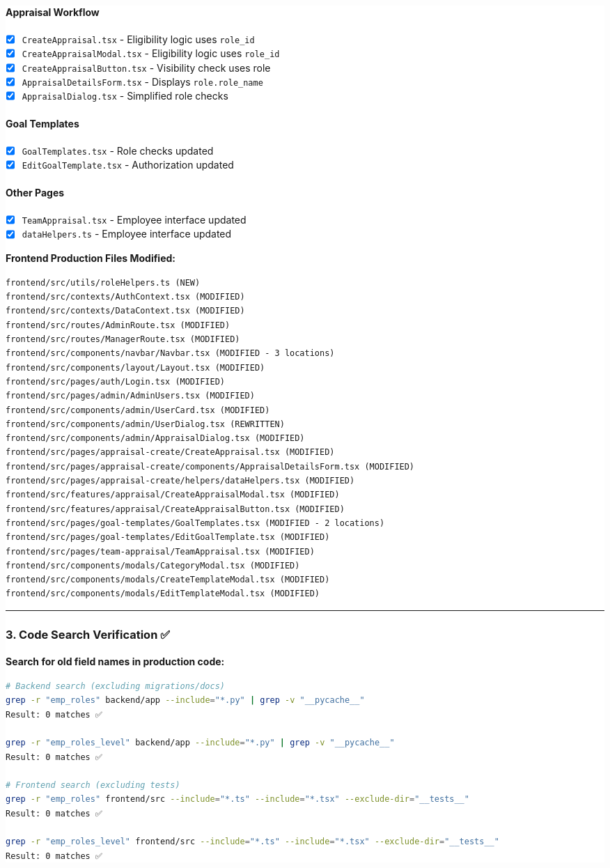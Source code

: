 #### Appraisal Workflow
- [x] `CreateAppraisal.tsx` - Eligibility logic uses `role_id`
- [x] `CreateAppraisalModal.tsx` - Eligibility logic uses `role_id`
- [x] `CreateAppraisalButton.tsx` - Visibility check uses role
- [x] `AppraisalDetailsForm.tsx` - Displays `role.role_name`
- [x] `AppraisalDialog.tsx` - Simplified role checks

#### Goal Templates
- [x] `GoalTemplates.tsx` - Role checks updated
- [x] `EditGoalTemplate.tsx` - Authorization updated

#### Other Pages
- [x] `TeamAppraisal.tsx` - Employee interface updated
- [x] `dataHelpers.ts` - Employee interface updated

**Frontend Production Files Modified:**
```
frontend/src/utils/roleHelpers.ts (NEW)
frontend/src/contexts/AuthContext.tsx (MODIFIED)
frontend/src/contexts/DataContext.tsx (MODIFIED)
frontend/src/routes/AdminRoute.tsx (MODIFIED)
frontend/src/routes/ManagerRoute.tsx (MODIFIED)
frontend/src/components/navbar/Navbar.tsx (MODIFIED - 3 locations)
frontend/src/components/layout/Layout.tsx (MODIFIED)
frontend/src/pages/auth/Login.tsx (MODIFIED)
frontend/src/pages/admin/AdminUsers.tsx (MODIFIED)
frontend/src/components/admin/UserCard.tsx (MODIFIED)
frontend/src/components/admin/UserDialog.tsx (REWRITTEN)
frontend/src/components/admin/AppraisalDialog.tsx (MODIFIED)
frontend/src/pages/appraisal-create/CreateAppraisal.tsx (MODIFIED)
frontend/src/pages/appraisal-create/components/AppraisalDetailsForm.tsx (MODIFIED)
frontend/src/pages/appraisal-create/helpers/dataHelpers.tsx (MODIFIED)
frontend/src/features/appraisal/CreateAppraisalModal.tsx (MODIFIED)
frontend/src/features/appraisal/CreateAppraisalButton.tsx (MODIFIED)
frontend/src/pages/goal-templates/GoalTemplates.tsx (MODIFIED - 2 locations)
frontend/src/pages/goal-templates/EditGoalTemplate.tsx (MODIFIED)
frontend/src/pages/team-appraisal/TeamAppraisal.tsx (MODIFIED)
frontend/src/components/modals/CategoryModal.tsx (MODIFIED)
frontend/src/components/modals/CreateTemplateModal.tsx (MODIFIED)
frontend/src/components/modals/EditTemplateModal.tsx (MODIFIED)
```

---

### 3. Code Search Verification ✅

**Search for old field names in production code:**

```bash
# Backend search (excluding migrations/docs)
grep -r "emp_roles" backend/app --include="*.py" | grep -v "__pycache__"
Result: 0 matches ✅

grep -r "emp_roles_level" backend/app --include="*.py" | grep -v "__pycache__"
Result: 0 matches ✅

# Frontend search (excluding tests)
grep -r "emp_roles" frontend/src --include="*.ts" --include="*.tsx" --exclude-dir="__tests__"
Result: 0 matches ✅

grep -r "emp_roles_level" frontend/src --include="*.ts" --include="*.tsx" --exclude-dir="__tests__"
Result: 0 matches ✅
```
